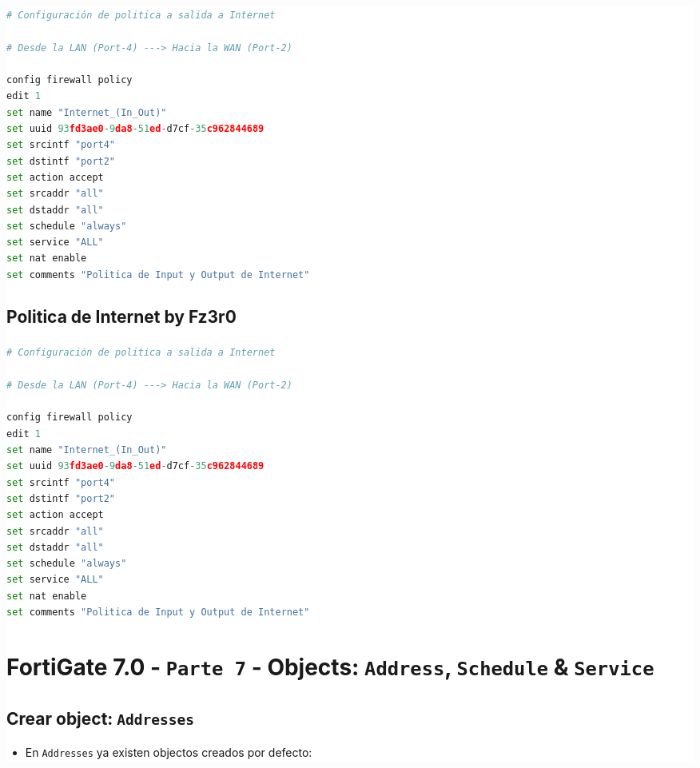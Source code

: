````py
# Configuración de politica a salida a Internet 

# Desde la LAN (Port-4) ---> Hacia la WAN (Port-2)

config firewall policy
edit 1
set name "Internet_(In_Out)"
set uuid 93fd3ae0-9da8-51ed-d7cf-35c962844689
set srcintf "port4"
set dstintf "port2"
set action accept
set srcaddr "all"
set dstaddr "all"
set schedule "always"
set service "ALL"
set nat enable
set comments "Politica de Input y Output de Internet"
````

## Politica de Internet by Fz3r0

````py
# Configuración de politica a salida a Internet 

# Desde la LAN (Port-4) ---> Hacia la WAN (Port-2)

config firewall policy
edit 1
set name "Internet_(In_Out)"
set uuid 93fd3ae0-9da8-51ed-d7cf-35c962844689
set srcintf "port4"
set dstintf "port2"
set action accept
set srcaddr "all"
set dstaddr "all"
set schedule "always"
set service "ALL"
set nat enable
set comments "Politica de Input y Output de Internet"
````






# FortiGate 7.0 - `Parte 7` - Objects: `Address`, `Schedule` & `Service`

## Crear object: `Addresses`

- En `Addresses` ya existen objectos creados por defecto:
